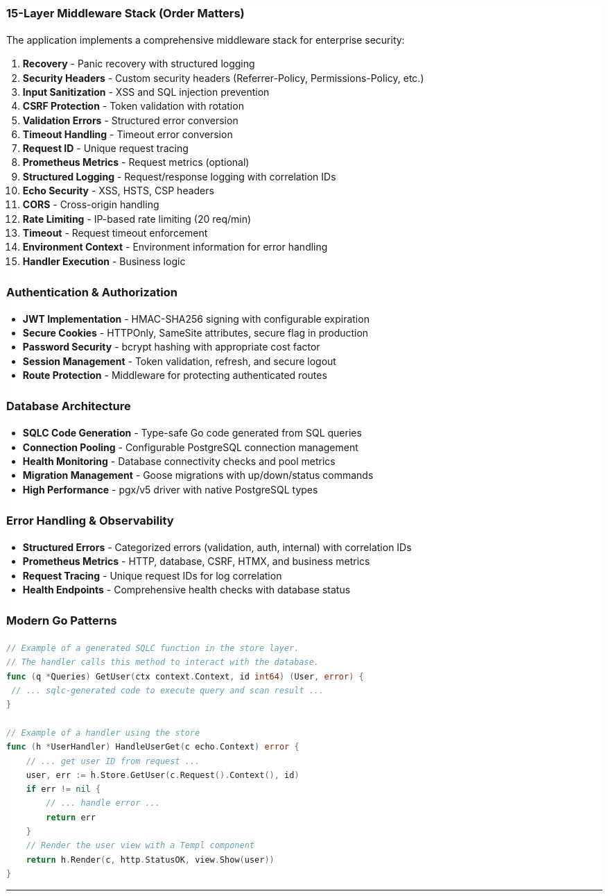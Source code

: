 ### 15-Layer Middleware Stack (Order Matters)

The application implements a comprehensive middleware stack for enterprise security:

1. **Recovery** - Panic recovery with structured logging
2. **Security Headers** - Custom security headers (Referrer-Policy, Permissions-Policy, etc.)
3. **Input Sanitization** - XSS and SQL injection prevention
4. **CSRF Protection** - Token validation with rotation
5. **Validation Errors** - Structured error conversion
6. **Timeout Handling** - Timeout error conversion
7. **Request ID** - Unique request tracing
8. **Prometheus Metrics** - Request metrics (optional)
9. **Structured Logging** - Request/response logging with correlation IDs
10. **Echo Security** - XSS, HSTS, CSP headers
11. **CORS** - Cross-origin handling
12. **Rate Limiting** - IP-based rate limiting (20 req/min)
13. **Timeout** - Request timeout enforcement
14. **Environment Context** - Environment information for error handling
15. **Handler Execution** - Business logic

### Authentication & Authorization

- **JWT Implementation** - HMAC-SHA256 signing with configurable expiration
- **Secure Cookies** - HTTPOnly, SameSite attributes, secure flag in production
- **Password Security** - bcrypt hashing with appropriate cost factor
- **Session Management** - Token validation, refresh, and secure logout
- **Route Protection** - Middleware for protecting authenticated routes

### Database Architecture

- **SQLC Code Generation** - Type-safe Go code generated from SQL queries
- **Connection Pooling** - Configurable PostgreSQL connection management
- **Health Monitoring** - Database connectivity checks and pool metrics
- **Migration Management** - Goose migrations with up/down/status commands
- **High Performance** - pgx/v5 driver with native PostgreSQL types

### Error Handling & Observability

- **Structured Errors** - Categorized errors (validation, auth, internal) with correlation IDs
- **Prometheus Metrics** - HTTP, database, CSRF, HTMX, and business metrics
- **Request Tracing** - Unique request IDs for log correlation
- **Health Endpoints** - Comprehensive health checks with database status

### Modern Go Patterns

```go
// Example of a generated SQLC function in the store layer.
// The handler calls this method to interact with the database.
func (q *Queries) GetUser(ctx context.Context, id int64) (User, error) {
 // ... sqlc-generated code to execute query and scan result ...
}

// Example of a handler using the store
func (h *UserHandler) HandleUserGet(c echo.Context) error {
    // ... get user ID from request ...
    user, err := h.Store.GetUser(c.Request().Context(), id)
    if err != nil {
        // ... handle error ...
        return err
    }
    // Render the user view with a Templ component
    return h.Render(c, http.StatusOK, view.Show(user))
}
```

---